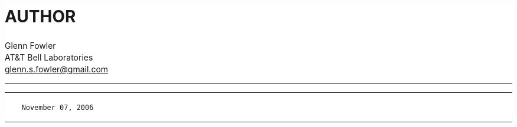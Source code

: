# AUTHOR

Glenn Fowler\
AT&T Bell Laboratories\
glenn.s.fowler@gmail.com

------------------------------------------------------------------------

  -- -- -------------------
        November 07, 2006
  -- -- -------------------



